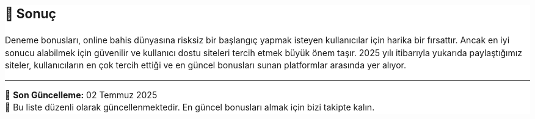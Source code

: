 ## 📌 Sonuç

Deneme bonusları, online bahis dünyasına risksiz bir başlangıç yapmak isteyen kullanıcılar için harika bir fırsattır. Ancak en iyi sonucu alabilmek için güvenilir ve kullanıcı dostu siteleri tercih etmek büyük önem taşır. 2025 yılı itibarıyla yukarıda paylaştığımız siteler, kullanıcıların en çok tercih ettiği ve en güncel bonusları sunan platformlar arasında yer alıyor.

---

📅 **Son Güncelleme:** 02 Temmuz 2025  
🔄 Bu liste düzenli olarak güncellenmektedir. En güncel bonusları almak için bizi takipte kalın.
